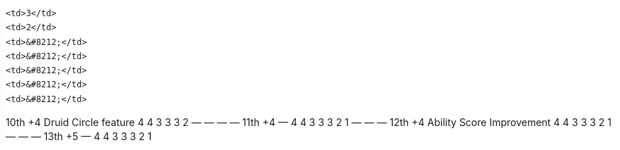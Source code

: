 	<td>3</td>
	<td>2</td>
	<td>&#8212;</td>
	<td>&#8212;</td>
	<td>&#8212;</td>
	<td>&#8212;</td>
	<td>&#8212;</td>
</tr>
<tr>
	<td>10th</td>
	<td>+4</td>
	<td>Druid Circle feature</td>
	<td>4</td>
	<td>4</td>
	<td>3</td>
	<td>3</td>
	<td>3</td>
	<td>2</td>
	<td>&#8212;</td>
	<td>&#8212;</td>
	<td>&#8212;</td>
	<td>&#8212;</td>
</tr>
<tr>
	<td>11th</td>
	<td>+4</td>
	<td>&#8212;</td>
	<td>4</td>
	<td>4</td>
	<td>3</td>
	<td>3</td>
	<td>3</td>
	<td>2</td>
	<td>1</td>
	<td>&#8212;</td>
	<td>&#8212;</td>
	<td>&#8212;</td>
</tr>
<tr>
	<td>12th</td>
	<td>+4</td>
	<td>Ability Score Improvement</td>
	<td>4</td>
	<td>4</td>
	<td>3</td>
	<td>3</td>
	<td>3</td>
	<td>2</td>
	<td>1</td>
	<td>&#8212;</td>
	<td>&#8212;</td>
	<td>&#8212;</td>
</tr>
<tr>
	<td>13th</td>
	<td>+5</td>
	<td>&#8212;</td>
	<td>4</td>
	<td>4</td>
	<td>3</td>
	<td>3</td>
	<td>3</td>
	<td>2</td>
	<td>1</td>